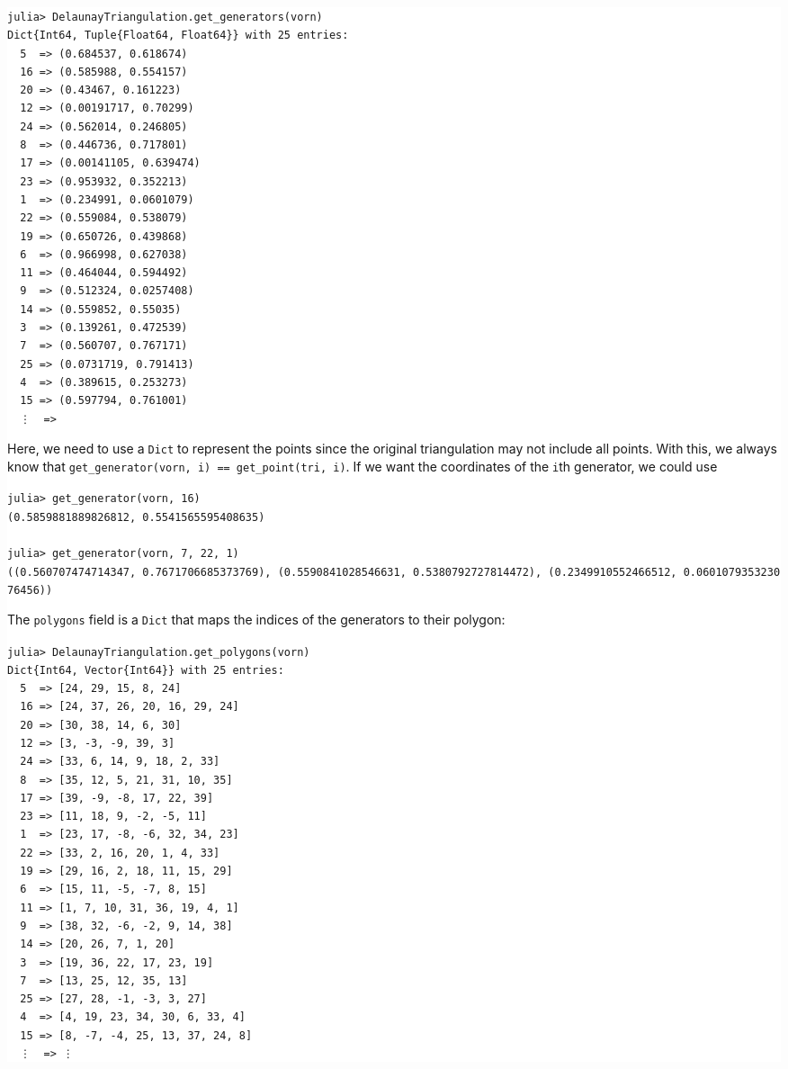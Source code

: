 ```julia-repl
julia> DelaunayTriangulation.get_generators(vorn)
Dict{Int64, Tuple{Float64, Float64}} with 25 entries:
  5  => (0.684537, 0.618674)
  16 => (0.585988, 0.554157)
  20 => (0.43467, 0.161223)
  12 => (0.00191717, 0.70299)
  24 => (0.562014, 0.246805)
  8  => (0.446736, 0.717801)
  17 => (0.00141105, 0.639474)
  23 => (0.953932, 0.352213)
  1  => (0.234991, 0.0601079)
  22 => (0.559084, 0.538079)
  19 => (0.650726, 0.439868)
  6  => (0.966998, 0.627038)
  11 => (0.464044, 0.594492)
  9  => (0.512324, 0.0257408)
  14 => (0.559852, 0.55035)
  3  => (0.139261, 0.472539)
  7  => (0.560707, 0.767171)
  25 => (0.0731719, 0.791413)
  4  => (0.389615, 0.253273)
  15 => (0.597794, 0.761001)
  ⋮  => 
```

Here, we need to use a `Dict` to represent the points since the original triangulation may not include all points. With this, we always know that `get_generator(vorn, i) == get_point(tri, i)`. If we want the coordinates of the `i`th generator, we could use 

```julia-repl
julia> get_generator(vorn, 16)
(0.5859881889826812, 0.5541565595408635)

julia> get_generator(vorn, 7, 22, 1)
((0.560707474714347, 0.7671706685373769), (0.5590841028546631, 0.5380792727814472), (0.2349910552466512, 0.060107935323076456))
```

The `polygons` field is a `Dict` that maps the indices of the generators to their polygon:

```julia-repl
julia> DelaunayTriangulation.get_polygons(vorn)
Dict{Int64, Vector{Int64}} with 25 entries:
  5  => [24, 29, 15, 8, 24]
  16 => [24, 37, 26, 20, 16, 29, 24]
  20 => [30, 38, 14, 6, 30]
  12 => [3, -3, -9, 39, 3]
  24 => [33, 6, 14, 9, 18, 2, 33]
  8  => [35, 12, 5, 21, 31, 10, 35]
  17 => [39, -9, -8, 17, 22, 39]
  23 => [11, 18, 9, -2, -5, 11]
  1  => [23, 17, -8, -6, 32, 34, 23]
  22 => [33, 2, 16, 20, 1, 4, 33]
  19 => [29, 16, 2, 18, 11, 15, 29]
  6  => [15, 11, -5, -7, 8, 15]
  11 => [1, 7, 10, 31, 36, 19, 4, 1]
  9  => [38, 32, -6, -2, 9, 14, 38]
  14 => [20, 26, 7, 1, 20]
  3  => [19, 36, 22, 17, 23, 19]
  7  => [13, 25, 12, 35, 13]
  25 => [27, 28, -1, -3, 3, 27]
  4  => [4, 19, 23, 34, 30, 6, 33, 4]
  15 => [8, -7, -4, 25, 13, 37, 24, 8]
  ⋮  => ⋮
```
